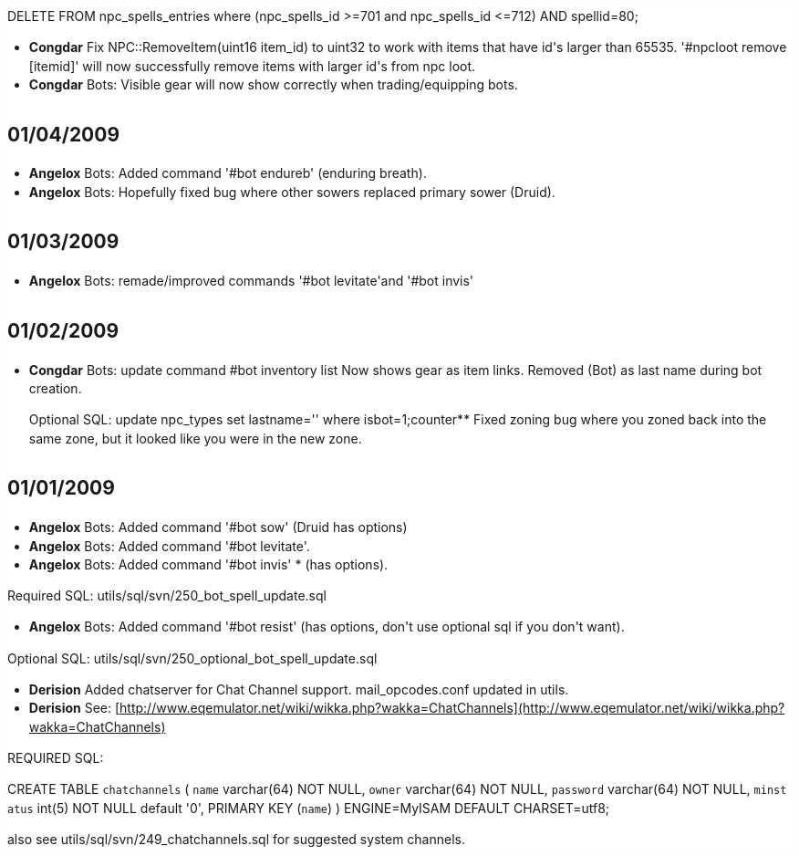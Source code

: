   DELETE FROM npc\_spells\_entries where \(npc\_spells\_id &gt;=701 and npc\_spells\_id &lt;=712\) AND spellid=80;

* **Congdar** Fix NPC::RemoveItem\(uint16 item\_id\) to uint32 to work with items that have id's larger than 65535. '\#npcloot remove \[itemid\]' will now successfully remove items with larger id's from npc loot.
* **Congdar** Bots: Visible gear will now show correctly when trading/equipping bots.

## 01/04/2009

* **Angelox** Bots: Added command '\#bot endureb' \(enduring breath\).
* **Angelox** Bots: Hopefully fixed bug where other sowers replaced primary sower \(Druid\).

## 01/03/2009

* **Angelox** Bots: remade/improved commands '\#bot levitate'and '\#bot invis'

## 01/02/2009

* **Congdar** Bots: update command \#bot inventory list   Now shows gear as item links.  Removed \(Bot\) as last name during bot creation.

  Optional SQL: update npc\_types set lastname='' where isbot=1;counter\*\* Fixed zoning bug where you zoned back into the same zone, but it looked like you were in the new zone.

## 01/01/2009

* **Angelox** Bots: Added command '\#bot sow' \(Druid has options\)
* **Angelox** Bots: Added command '\#bot levitate'.
* **Angelox** Bots: Added command '\#bot invis' \* \(has options\).

Required SQL: utils/sql/svn/250\_bot\_spell\_update.sql

* **Angelox** Bots: Added command '\#bot resist' \(has options, don't use optional sql if you don't want\).

Optional SQL: utils/sql/svn/250\_optional\_bot\_spell\_update.sql

* **Derision** Added chatserver for Chat Channel support. mail\_opcodes.conf updated in utils.
* **Derision** See: [http://www.eqemulator.net/wiki/wikka.php?wakka=ChatChannels](http://www.eqemulator.net/wiki/wikka.php?wakka=ChatChannels)

REQUIRED SQL:

CREATE TABLE `chatchannels` \( `name` varchar\(64\) NOT NULL, `owner` varchar\(64\) NOT NULL, `password` varchar\(64\) NOT NULL, `minstatus` int\(5\) NOT NULL default '0', PRIMARY KEY \(`name`\) \) ENGINE=MyISAM DEFAULT CHARSET=utf8;

also see utils/sql/svn/249\_chatchannels.sql for suggested system channels.


